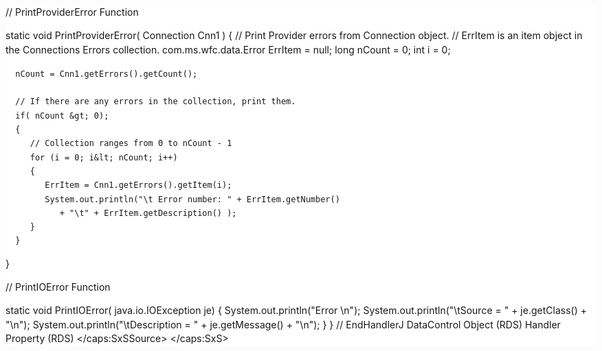    // PrintProviderError Function

   static void PrintProviderError( Connection Cnn1 )
   {
      // Print Provider errors from Connection object.
      // ErrItem is an item object in the Connections Errors collection.
      com.ms.wfc.data.Error  ErrItem = null;
      long nCount = 0;
      int  i      = 0;

      nCount = Cnn1.getErrors().getCount();

      // If there are any errors in the collection, print them.
      if( nCount &gt; 0);
      {
         // Collection ranges from 0 to nCount - 1
         for (i = 0; i&lt; nCount; i++)
         {
            ErrItem = Cnn1.getErrors().getItem(i);
            System.out.println("\t Error number: " + ErrItem.getNumber()
               + "\t" + ErrItem.getDescription() );
         }
      }

   }

   // PrintIOError Function

   static void PrintIOError( java.io.IOException je)
   {
      System.out.println("Error \n");
      System.out.println("\tSource = " + je.getClass() + "\n");
      System.out.println("\tDescription = " + je.getMessage() + "\n");
   }
}
// EndHandlerJ</code>
      </introduction>
      <relatedTopics>
        <link xlink:href="d85ea4fc-451c-436e-97b8-58f92b149dd0">DataControl Object (RDS)</link>
        <link xlink:href="fdc34362-6d47-4727-b171-8d033159408e">Handler Property (RDS)</link>
      </relatedTopics>
    </developerReferenceWithoutSyntaxDocument>
  </caps:SxSSource>
</caps:SxS>